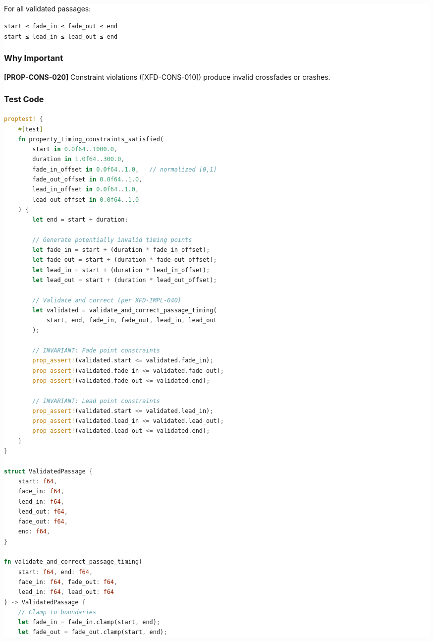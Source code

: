 For all validated passages:
```
start ≤ fade_in ≤ fade_out ≤ end
start ≤ lead_in ≤ lead_out ≤ end
```

### Why Important

**[PROP-CONS-020]** Constraint violations ([XFD-CONS-010]) produce invalid crossfades or crashes.

### Test Code

```rust
proptest! {
    #[test]
    fn property_timing_constraints_satisfied(
        start in 0.0f64..1000.0,
        duration in 1.0f64..300.0,
        fade_in_offset in 0.0f64..1.0,   // normalized [0,1]
        fade_out_offset in 0.0f64..1.0,
        lead_in_offset in 0.0f64..1.0,
        lead_out_offset in 0.0f64..1.0
    ) {
        let end = start + duration;

        // Generate potentially invalid timing points
        let fade_in = start + (duration * fade_in_offset);
        let fade_out = start + (duration * fade_out_offset);
        let lead_in = start + (duration * lead_in_offset);
        let lead_out = start + (duration * lead_out_offset);

        // Validate and correct (per XFD-IMPL-040)
        let validated = validate_and_correct_passage_timing(
            start, end, fade_in, fade_out, lead_in, lead_out
        );

        // INVARIANT: Fade point constraints
        prop_assert!(validated.start <= validated.fade_in);
        prop_assert!(validated.fade_in <= validated.fade_out);
        prop_assert!(validated.fade_out <= validated.end);

        // INVARIANT: Lead point constraints
        prop_assert!(validated.start <= validated.lead_in);
        prop_assert!(validated.lead_in <= validated.lead_out);
        prop_assert!(validated.lead_out <= validated.end);
    }
}

struct ValidatedPassage {
    start: f64,
    fade_in: f64,
    lead_in: f64,
    lead_out: f64,
    fade_out: f64,
    end: f64,
}

fn validate_and_correct_passage_timing(
    start: f64, end: f64,
    fade_in: f64, fade_out: f64,
    lead_in: f64, lead_out: f64
) -> ValidatedPassage {
    // Clamp to boundaries
    let fade_in = fade_in.clamp(start, end);
    let fade_out = fade_out.clamp(start, end);
```